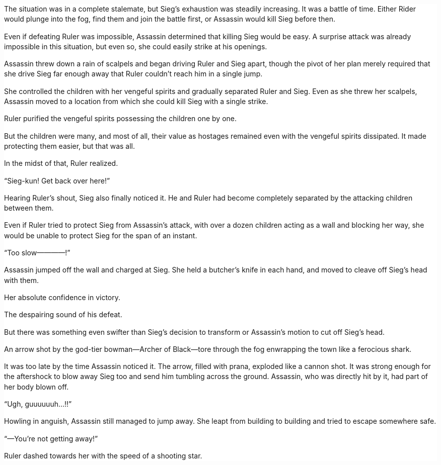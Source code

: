 The situation was in a complete stalemate, but Sieg’s exhaustion was steadily increasing. It was a battle of time. Either Rider would plunge into the fog, find them and join the battle first, or Assassin would kill Sieg before then.  
  
  
Even if defeating Ruler was impossible, Assassin determined that killing Sieg would be easy. A surprise attack was already impossible in this situation, but even so, she could easily strike at his openings.  
  
Assassin threw down a rain of scalpels and began driving Ruler and Sieg apart, though the pivot of her plan merely required that she drive Sieg far enough away that Ruler couldn’t reach him in a single jump.  
  
She controlled the children with her vengeful spirits and gradually separated Ruler and Sieg. Even as she threw her scalpels, Assassin moved to a location from which she could kill Sieg with a single strike.  
  
Ruler purified the vengeful spirits possessing the children one by one.  
  
But the children were many, and most of all, their value as hostages remained even with the vengeful spirits dissipated. It made protecting them easier, but that was all.  
  
In the midst of that, Ruler realized.  
  
“Sieg-kun! Get back over here!”  
  
Hearing Ruler’s shout, Sieg also finally noticed it. He and Ruler had become completely separated by the attacking children between them.  
  
Even if Ruler tried to protect Sieg from Assassin’s attack, with over a dozen children acting as a wall and blocking her way, she would be unable to protect Sieg for the span of an instant.  
  
“Too slow————!”  
  
Assassin jumped off the wall and charged at Sieg. She held a butcher’s knife in each hand, and moved to cleave off Sieg’s head with them.  
  
Her absolute confidence in victory.  
  
The despairing sound of his defeat.  
  
But there was something even swifter than Sieg’s decision to transform or Assassin’s motion to cut off Sieg’s head.  
  
  
An arrow shot by the god-tier bowman—Archer of Black—tore through the fog enwrapping the town like a ferocious shark.  
  
It was too late by the time Assassin noticed it. The arrow, filled with prana, exploded like a cannon shot. It was strong enough for the aftershock to blow away Sieg too and send him tumbling across the ground. Assassin, who was directly hit by it, had part of her body blown off.  
  
“Ugh, guuuuuuh…!!”  
  
Howling in anguish, Assassin still managed to jump away. She leapt from building to building and tried to escape somewhere safe.  
  
“—You’re not getting away!”  
  
Ruler dashed towards her with the speed of a shooting star.  
  